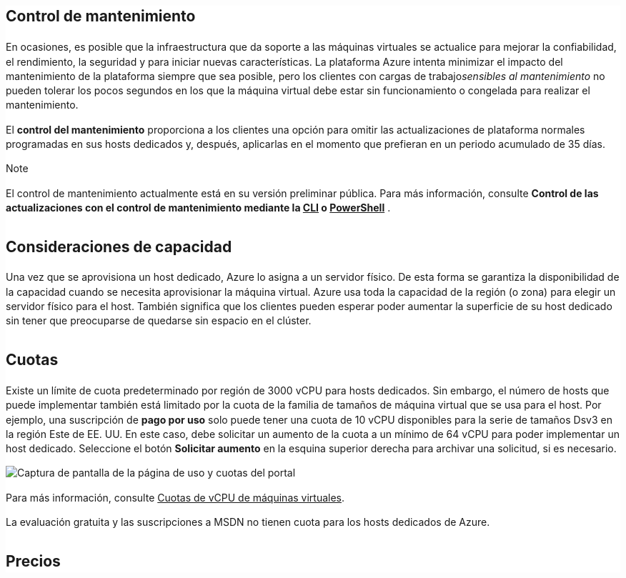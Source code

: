 ## <a name="maintenance-control"></a>Control de mantenimiento

En ocasiones, es posible que la infraestructura que da soporte a las máquinas virtuales se actualice para mejorar la confiabilidad, el rendimiento, la seguridad y para iniciar nuevas características. La plataforma Azure intenta minimizar el impacto del mantenimiento de la plataforma siempre que sea posible, pero los clientes con cargas de trabajo*sensibles al mantenimiento* no pueden tolerar los pocos segundos en los que la máquina virtual debe estar sin funcionamiento o congelada para realizar el mantenimiento.

El **control del mantenimiento** proporciona a los clientes una opción para omitir las actualizaciones de plataforma normales programadas en sus hosts dedicados y, después, aplicarlas en el momento que prefieran en un periodo acumulado de 35 días.

> [!NOTE]
>  El control de mantenimiento actualmente está en su versión preliminar pública. Para más información, consulte **Control de las actualizaciones con el control de mantenimiento mediante la [CLI](https://docs.microsoft.com/azure/virtual-machines/maintenance-control-cli?toc=/azure/virtual-machines/linux/toc.json&bc=/azure/virtual-machines/linux/breadcrumb/toc.json) o [PowerShell](https://docs.microsoft.com/azure/virtual-machines/maintenance-control-powershell?toc=/azure/virtual-machines/linux/toc.json&bc=/azure/virtual-machines/linux/breadcrumb/toc.json)** .

## <a name="capacity-considerations"></a>Consideraciones de capacidad

Una vez que se aprovisiona un host dedicado, Azure lo asigna a un servidor físico. De esta forma se garantiza la disponibilidad de la capacidad cuando se necesita aprovisionar la máquina virtual. Azure usa toda la capacidad de la región (o zona) para elegir un servidor físico para el host. También significa que los clientes pueden esperar poder aumentar la superficie de su host dedicado sin tener que preocuparse de quedarse sin espacio en el clúster.

## <a name="quotas"></a>Cuotas

Existe un límite de cuota predeterminado por región de 3000 vCPU para hosts dedicados. Sin embargo, el número de hosts que puede implementar también está limitado por la cuota de la familia de tamaños de máquina virtual que se usa para el host. Por ejemplo, una suscripción de **pago por uso** solo puede tener una cuota de 10 vCPU disponibles para la serie de tamaños Dsv3 en la región Este de EE. UU. En este caso, debe solicitar un aumento de la cuota a un mínimo de 64 vCPU para poder implementar un host dedicado. Seleccione el botón **Solicitar aumento** en la esquina superior derecha para archivar una solicitud, si es necesario.

![Captura de pantalla de la página de uso y cuotas del portal](./media/virtual-machines-common-dedicated-hosts/quotas.png)

Para más información, consulte [Cuotas de vCPU de máquinas virtuales](/azure/virtual-machines/windows/quotas).

La evaluación gratuita y las suscripciones a MSDN no tienen cuota para los hosts dedicados de Azure.

## <a name="pricing"></a>Precios
